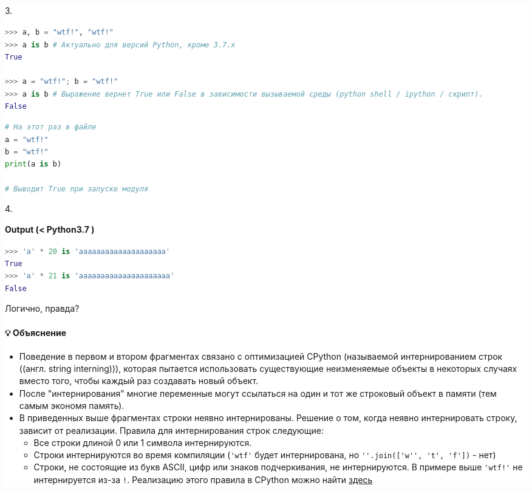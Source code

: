 3\.

```py
>>> a, b = "wtf!", "wtf!"
>>> a is b # Актуально для версий Python, кроме 3.7.x
True

>>> a = "wtf!"; b = "wtf!"
>>> a is b # Выражение вернет True или False в зависимости вызываемой среды (python shell / ipython / скрипт).
False
```

```py
# На этот раз в файле
a = "wtf!"
b = "wtf!"
print(a is b)

# Выводит True при запуске модуля
```

4\.

**Output (< Python3.7 )**

```py
>>> 'a' * 20 is 'aaaaaaaaaaaaaaaaaaaa'
True
>>> 'a' * 21 is 'aaaaaaaaaaaaaaaaaaaaa'
False
```

Логично, правда?

#### 💡 Объяснение

- Поведение в первом и втором фрагментах связано с оптимизацией CPython (называемой интернированием строк ((англ. string interning))), которая пытается использовать существующие неизменяемые объекты в некоторых случаях вместо того, чтобы каждый раз создавать новый объект.
- После "интернирования" многие переменные могут ссылаться на один и тот же строковый объект в памяти (тем самым экономя память).
- В приведенных выше фрагментах строки неявно интернированы. Решение о том, когда неявно интернировать строку, зависит от реализации. Правила для интернирования строк следующие:
  - Все строки длиной 0 или 1 символа интернируются.
  - Строки интернируются во время компиляции (`'wtf'` будет интернирована, но `''.join(['w'', 't', 'f'])` - нет)
  - Строки, не состоящие из букв ASCII, цифр или знаков подчеркивания, не интернируются. В примере выше `'wtf!'` не интернируется из-за `!`. Реализацию этого правила в CPython можно найти [здесь](https://github.com/python/cpython/blob/3.6/Objects/codeobject.c#L19)
<p align="center">
    <picture>
      <source media="(prefers-color-scheme: dark)" srcset="/images/string-intern/string_interning_dark_theme.svg">
      <source media="(prefers-color-scheme: light)" srcset="/images/string-intern/string_interning.svg">
